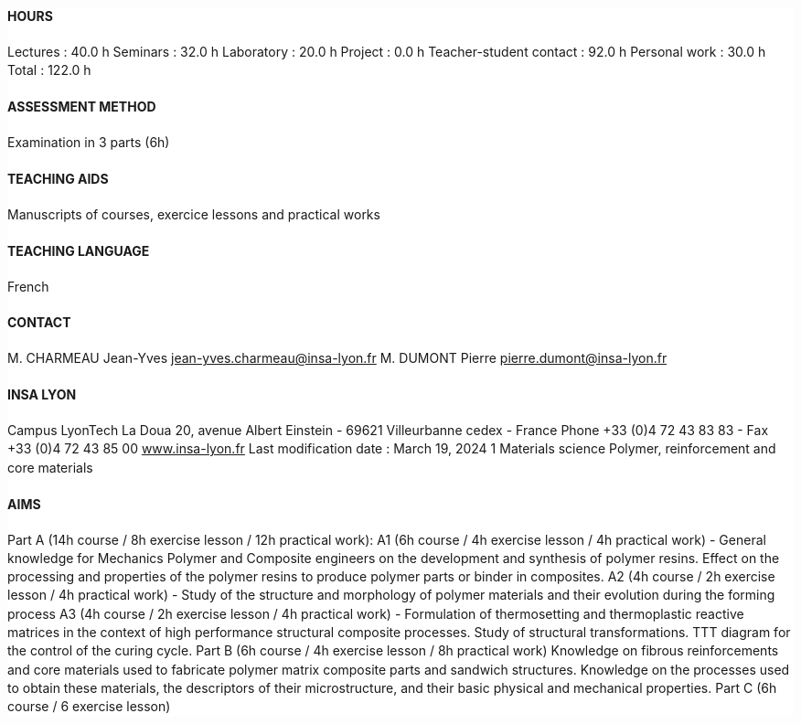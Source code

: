 #### HOURS

Lectures :
40.0 h
Seminars :
32.0 h
Laboratory :
20.0 h
Project :
0.0 h
Teacher-student
contact :
92.0 h
Personal work :
30.0 h
Total :
122.0 h

#### ASSESSMENT METHOD

Examination in 3 parts (6h)

#### TEACHING AIDS

Manuscripts of courses, exercice
lessons and practical works

#### TEACHING LANGUAGE

French

#### CONTACT

M. CHARMEAU Jean-Yves
jean-yves.charmeau@insa-lyon.fr
M. DUMONT Pierre
pierre.dumont@insa-lyon.fr

#### INSA LYON

Campus LyonTech La Doua
20, avenue Albert Einstein - 69621 Villeurbanne cedex - France
Phone +33 (0)4 72 43 83 83 - Fax +33 (0)4 72 43 85 00
www.insa-lyon.fr
Last modification date : March 19, 2024
1
Materials science
Polymer, reinforcement and core materials

#### AIMS

Part A (14h course / 8h exercise lesson / 12h practical work):
A1 (6h course / 4h exercise lesson / 4h practical work) - General knowledge for Mechanics
Polymer and Composite engineers on the development and synthesis of polymer resins. Effect
on the processing and properties of the polymer resins to produce polymer parts or binder in
composites.
A2 (4h course / 2h exercise lesson / 4h practical work) - Study of the structure and
morphology of polymer materials and their evolution during the forming process
A3 (4h course / 2h exercise lesson / 4h practical work) - Formulation of thermosetting and
thermoplastic reactive matrices in the context of high performance structural composite
processes. Study of structural transformations. TTT diagram for the control of the curing cycle.
Part B (6h course / 4h exercise lesson / 8h practical work)
Knowledge on fibrous reinforcements and core materials used to fabricate polymer matrix
composite parts and sandwich structures. Knowledge on the processes used to obtain these
materials, the descriptors of their microstructure, and their basic physical and mechanical
properties.
Part C (6h course / 6 exercise lesson)
